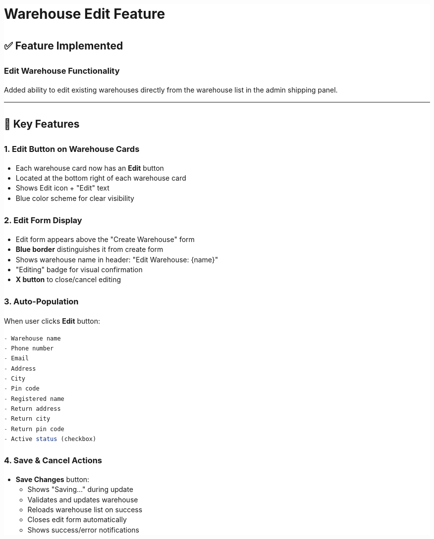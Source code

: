 # Warehouse Edit Feature

## ✅ Feature Implemented

### **Edit Warehouse Functionality**

Added ability to edit existing warehouses directly from the warehouse list in the admin shipping panel.

---

## 🎯 **Key Features**

### **1. Edit Button on Warehouse Cards**
- Each warehouse card now has an **Edit** button
- Located at the bottom right of each warehouse card
- Shows Edit icon + "Edit" text
- Blue color scheme for clear visibility

### **2. Edit Form Display**
- Edit form appears above the "Create Warehouse" form
- **Blue border** distinguishes it from create form
- Shows warehouse name in header: "Edit Warehouse: {name}"
- "Editing" badge for visual confirmation
- **X button** to close/cancel editing

### **3. Auto-Population**
When user clicks **Edit** button:
```typescript
- Warehouse name
- Phone number
- Email
- Address
- City
- Pin code
- Registered name
- Return address
- Return city
- Return pin code
- Active status (checkbox)
```

### **4. Save & Cancel Actions**
- **Save Changes** button:
  - Shows "Saving..." during update
  - Validates and updates warehouse
  - Reloads warehouse list on success
  - Closes edit form automatically
  - Shows success/error notifications
